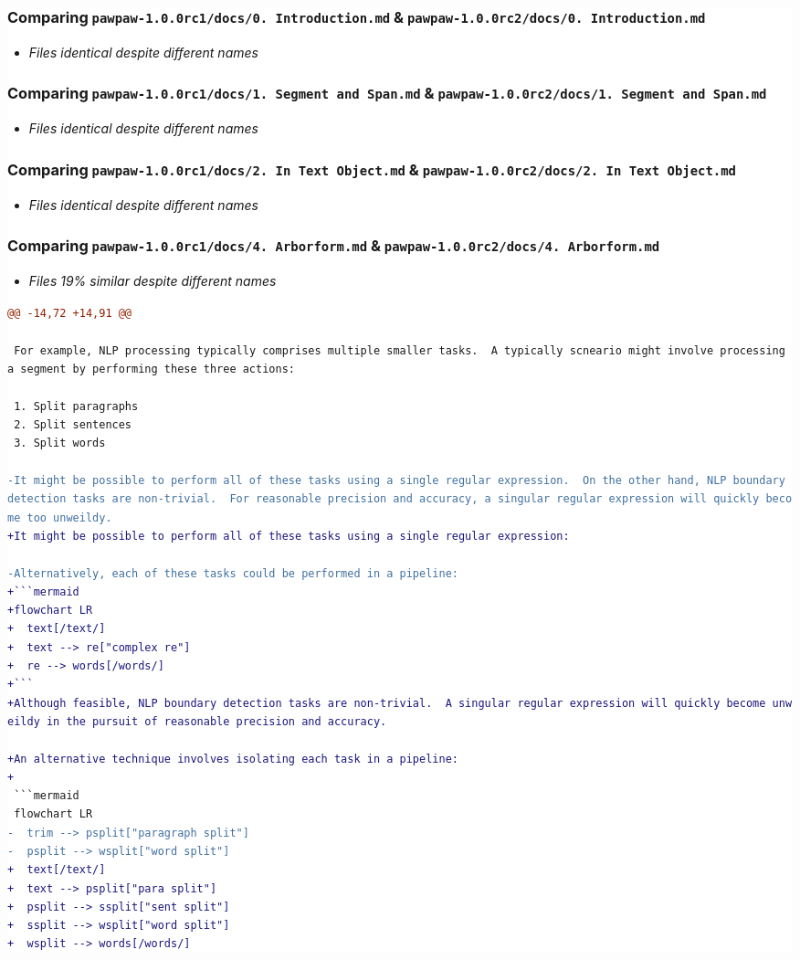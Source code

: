 ### Comparing `pawpaw-1.0.0rc1/docs/0. Introduction.md` & `pawpaw-1.0.0rc2/docs/0. Introduction.md`

 * *Files identical despite different names*

### Comparing `pawpaw-1.0.0rc1/docs/1. Segment and Span.md` & `pawpaw-1.0.0rc2/docs/1. Segment and Span.md`

 * *Files identical despite different names*

### Comparing `pawpaw-1.0.0rc1/docs/2. In Text Object.md` & `pawpaw-1.0.0rc2/docs/2. In Text Object.md`

 * *Files identical despite different names*

### Comparing `pawpaw-1.0.0rc1/docs/4. Arborform.md` & `pawpaw-1.0.0rc2/docs/4. Arborform.md`

 * *Files 19% similar despite different names*

```diff
@@ -14,72 +14,91 @@
 
 For example, NLP processing typically comprises multiple smaller tasks.  A typically scneario might involve processing a segment by performing these three actions:
 
 1. Split paragraphs
 2. Split sentences
 3. Split words
 
-It might be possible to perform all of these tasks using a single regular expression.  On the other hand, NLP boundary detection tasks are non-trivial.  For reasonable precision and accuracy, a singular regular expression will quickly become too unweildy.
+It might be possible to perform all of these tasks using a single regular expression:
 
-Alternatively, each of these tasks could be performed in a pipeline:
+```mermaid
+flowchart LR
+  text[/text/]
+  text --> re["complex re"]
+  re --> words[/words/]
+```
+Although feasible, NLP boundary detection tasks are non-trivial.  A singular regular expression will quickly become unweildy in the pursuit of reasonable precision and accuracy.
 
+An alternative technique involves isolating each task in a pipeline:
+  
 ```mermaid
 flowchart LR
-  trim --> psplit["paragraph split"]
-  psplit --> wsplit["word split"]
+  text[/text/]
+  text --> psplit["para split"]
+  psplit --> ssplit["sent split"]
+  ssplit --> wsplit["word split"]
+  wsplit --> words[/words/]
 ```
 